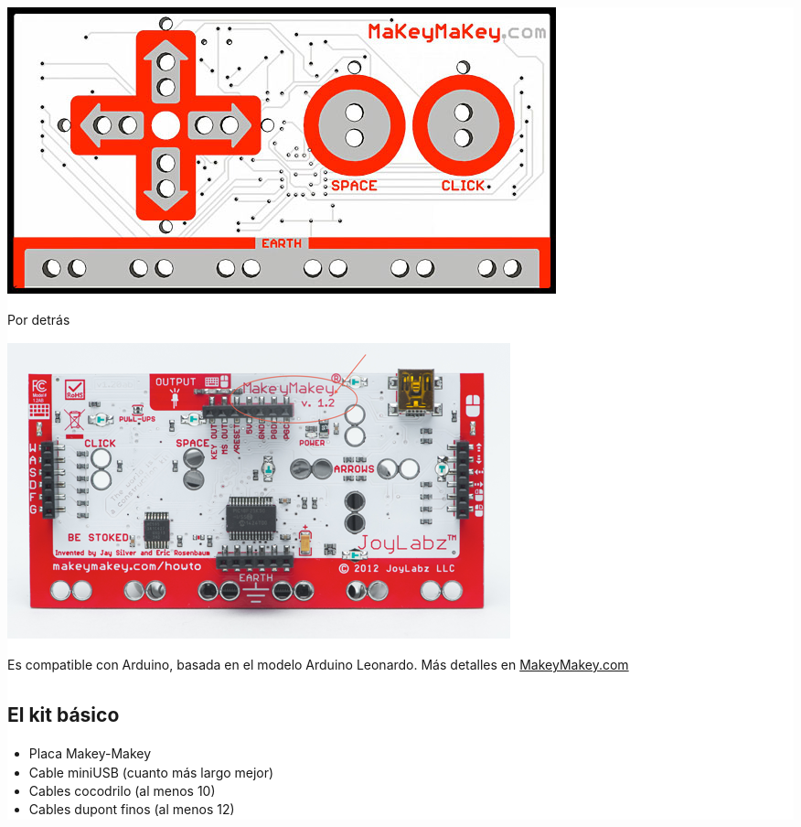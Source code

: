 ![front](./images/makey_makey_front.jpg)

Por detrás

![back](./images/back_MakeyMakey.png)

Es compatible con Arduino, basada en el modelo Arduino Leonardo. Más detalles en [MakeyMakey.com](https://MakeyMakey.com)

## El kit básico

* Placa Makey-Makey
* Cable miniUSB (cuanto más largo mejor)
* Cables cocodrilo (al menos 10)
* Cables dupont finos (al menos 12)
